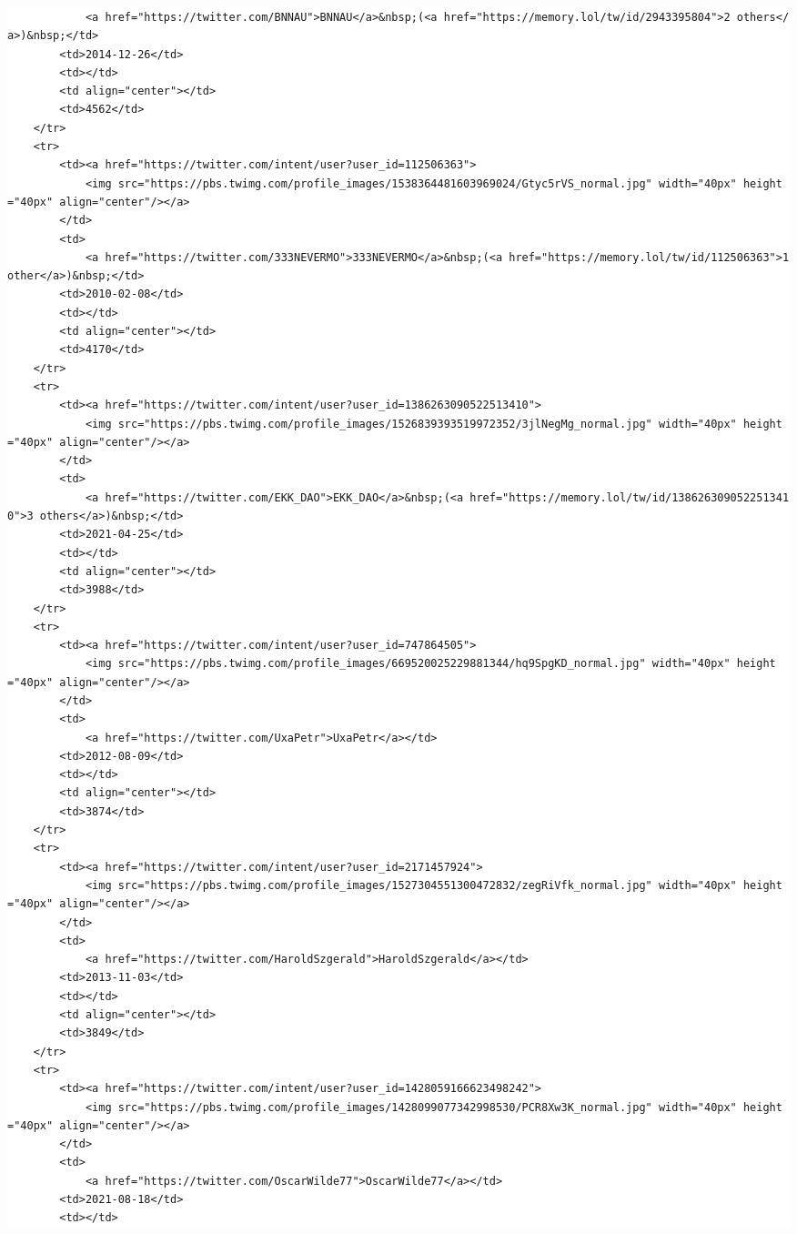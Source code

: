                 <a href="https://twitter.com/BNNAU">BNNAU</a>&nbsp;(<a href="https://memory.lol/tw/id/2943395804">2 others</a>)&nbsp;</td>
            <td>2014-12-26</td>
            <td></td>
            <td align="center"></td>
            <td>4562</td>
        </tr>
        <tr>
            <td><a href="https://twitter.com/intent/user?user_id=112506363">
                <img src="https://pbs.twimg.com/profile_images/1538364481603969024/Gtyc5rVS_normal.jpg" width="40px" height="40px" align="center"/></a>
            </td>
            <td>
                <a href="https://twitter.com/333NEVERMO">333NEVERMO</a>&nbsp;(<a href="https://memory.lol/tw/id/112506363">1 other</a>)&nbsp;</td>
            <td>2010-02-08</td>
            <td></td>
            <td align="center"></td>
            <td>4170</td>
        </tr>
        <tr>
            <td><a href="https://twitter.com/intent/user?user_id=1386263090522513410">
                <img src="https://pbs.twimg.com/profile_images/1526839393519972352/3jlNegMg_normal.jpg" width="40px" height="40px" align="center"/></a>
            </td>
            <td>
                <a href="https://twitter.com/EKK_DAO">EKK_DAO</a>&nbsp;(<a href="https://memory.lol/tw/id/1386263090522513410">3 others</a>)&nbsp;</td>
            <td>2021-04-25</td>
            <td></td>
            <td align="center"></td>
            <td>3988</td>
        </tr>
        <tr>
            <td><a href="https://twitter.com/intent/user?user_id=747864505">
                <img src="https://pbs.twimg.com/profile_images/669520025229881344/hq9SpgKD_normal.jpg" width="40px" height="40px" align="center"/></a>
            </td>
            <td>
                <a href="https://twitter.com/UxaPetr">UxaPetr</a></td>
            <td>2012-08-09</td>
            <td></td>
            <td align="center"></td>
            <td>3874</td>
        </tr>
        <tr>
            <td><a href="https://twitter.com/intent/user?user_id=2171457924">
                <img src="https://pbs.twimg.com/profile_images/1527304551300472832/zegRiVfk_normal.jpg" width="40px" height="40px" align="center"/></a>
            </td>
            <td>
                <a href="https://twitter.com/HaroldSzgerald">HaroldSzgerald</a></td>
            <td>2013-11-03</td>
            <td></td>
            <td align="center"></td>
            <td>3849</td>
        </tr>
        <tr>
            <td><a href="https://twitter.com/intent/user?user_id=1428059166623498242">
                <img src="https://pbs.twimg.com/profile_images/1428099077342998530/PCR8Xw3K_normal.jpg" width="40px" height="40px" align="center"/></a>
            </td>
            <td>
                <a href="https://twitter.com/OscarWilde77">OscarWilde77</a></td>
            <td>2021-08-18</td>
            <td></td>
